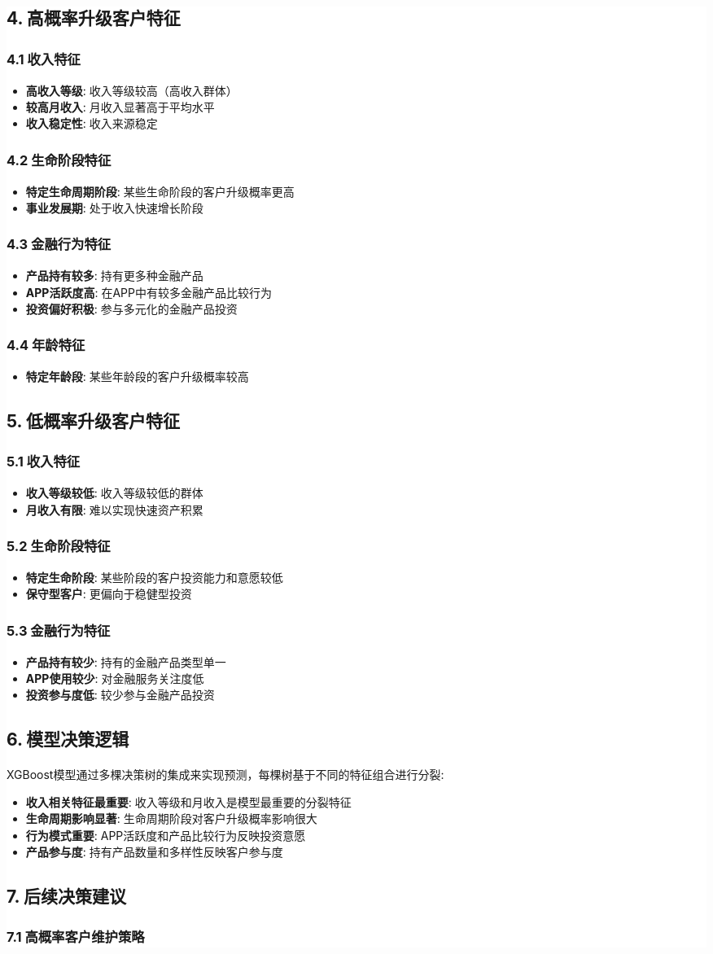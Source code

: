 ## 4. 高概率升级客户特征

### 4.1 收入特征
- **高收入等级**: 收入等级较高（高收入群体）
- **较高月收入**: 月收入显著高于平均水平
- **收入稳定性**: 收入来源稳定

### 4.2 生命阶段特征
- **特定生命周期阶段**: 某些生命阶段的客户升级概率更高
- **事业发展期**: 处于收入快速增长阶段

### 4.3 金融行为特征
- **产品持有较多**: 持有更多种金融产品
- **APP活跃度高**: 在APP中有较多金融产品比较行为
- **投资偏好积极**: 参与多元化的金融产品投资

### 4.4 年龄特征
- **特定年龄段**: 某些年龄段的客户升级概率较高

## 5. 低概率升级客户特征

### 5.1 收入特征
- **收入等级较低**: 收入等级较低的群体
- **月收入有限**: 难以实现快速资产积累

### 5.2 生命阶段特征
- **特定生命阶段**: 某些阶段的客户投资能力和意愿较低
- **保守型客户**: 更偏向于稳健型投资

### 5.3 金融行为特征
- **产品持有较少**: 持有的金融产品类型单一
- **APP使用较少**: 对金融服务关注度低
- **投资参与度低**: 较少参与金融产品投资

## 6. 模型决策逻辑

XGBoost模型通过多棵决策树的集成来实现预测，每棵树基于不同的特征组合进行分裂:

- **收入相关特征最重要**: 收入等级和月收入是模型最重要的分裂特征
- **生命周期影响显著**: 生命周期阶段对客户升级概率影响很大
- **行为模式重要**: APP活跃度和产品比较行为反映投资意愿
- **产品参与度**: 持有产品数量和多样性反映客户参与度

## 7. 后续决策建议

### 7.1 高概率客户维护策略
